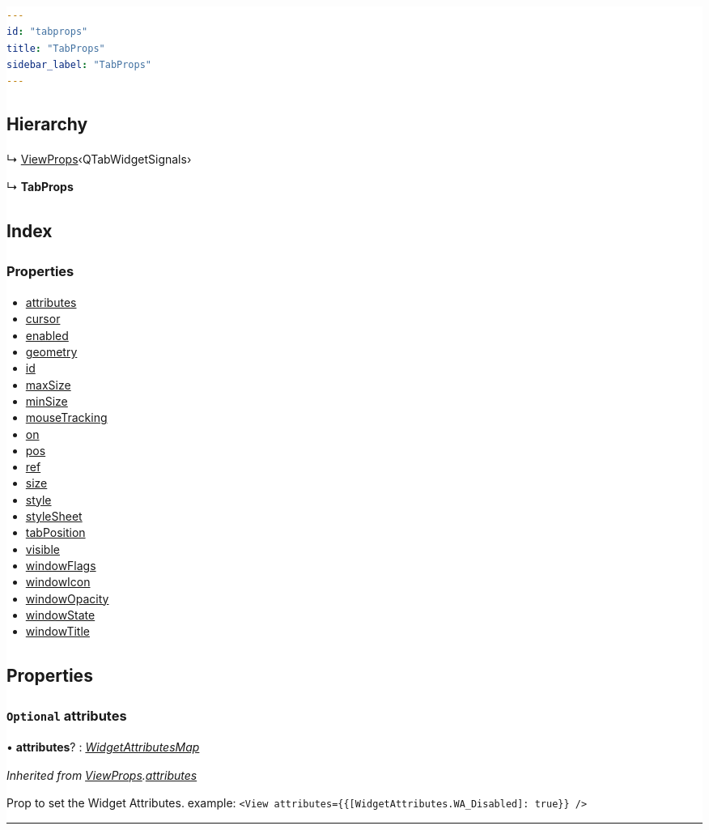 ```yaml
---
id: "tabprops"
title: "TabProps"
sidebar_label: "TabProps"
---
```


## Hierarchy

  ↳ [ViewProps](viewprops.md)‹QTabWidgetSignals›

  ↳ **TabProps**

## Index

### Properties

* [attributes](tabprops.md#optional-attributes)
* [cursor](tabprops.md#optional-cursor)
* [enabled](tabprops.md#optional-enabled)
* [geometry](tabprops.md#optional-geometry)
* [id](tabprops.md#optional-id)
* [maxSize](tabprops.md#optional-maxsize)
* [minSize](tabprops.md#optional-minsize)
* [mouseTracking](tabprops.md#optional-mousetracking)
* [on](tabprops.md#optional-on)
* [pos](tabprops.md#optional-pos)
* [ref](tabprops.md#optional-ref)
* [size](tabprops.md#optional-size)
* [style](tabprops.md#optional-style)
* [styleSheet](tabprops.md#optional-stylesheet)
* [tabPosition](tabprops.md#optional-tabposition)
* [visible](tabprops.md#optional-visible)
* [windowFlags](tabprops.md#optional-windowflags)
* [windowIcon](tabprops.md#optional-windowicon)
* [windowOpacity](tabprops.md#optional-windowopacity)
* [windowState](tabprops.md#optional-windowstate)
* [windowTitle](tabprops.md#optional-windowtitle)

## Properties

### `Optional` attributes

• **attributes**? : *[WidgetAttributesMap](../globals.md#widgetattributesmap)*

*Inherited from [ViewProps](viewprops.md).[attributes](viewprops.md#optional-attributes)*

Prop to set the Widget Attributes. example:
`<View attributes={{[WidgetAttributes.WA_Disabled]: true}} />`

___
